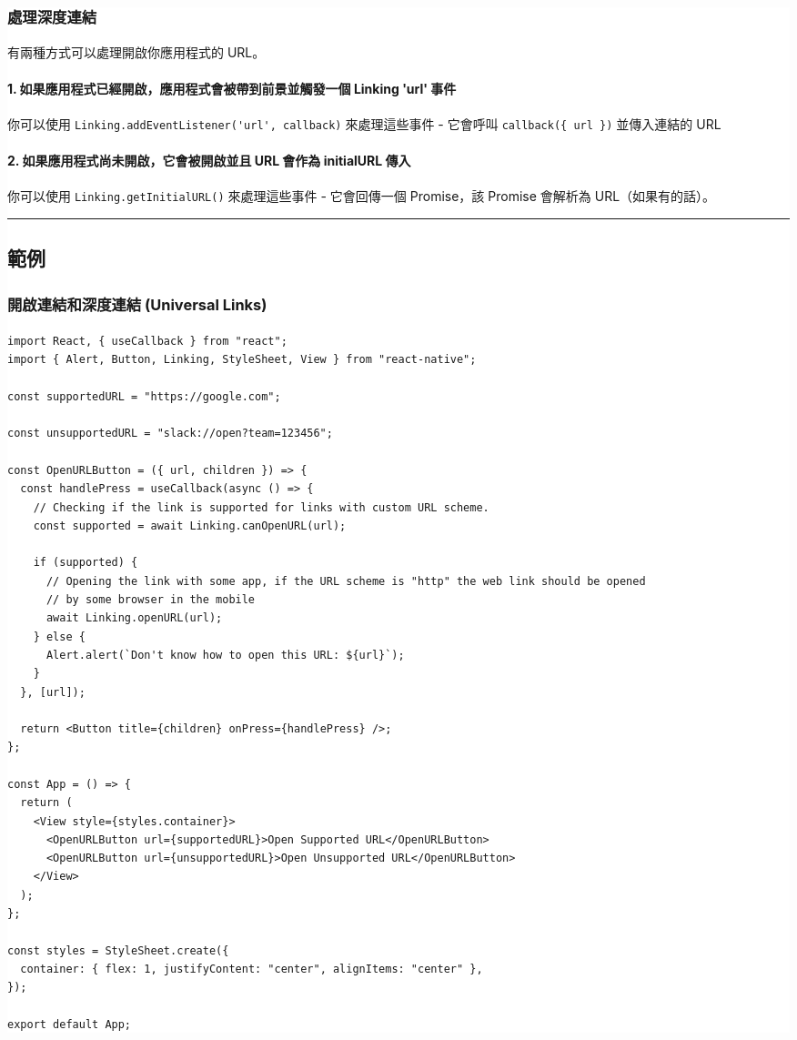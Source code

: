 </TabItem>
</Tabs>

### 處理深度連結

有兩種方式可以處理開啟你應用程式的 URL。

#### 1. 如果應用程式已經開啟，應用程式會被帶到前景並觸發一個 Linking 'url' 事件

你可以使用 `Linking.addEventListener('url', callback)` 來處理這些事件 - 它會呼叫 `callback({ url })` 並傳入連結的 URL

#### 2. 如果應用程式尚未開啟，它會被開啟並且 URL 會作為 initialURL 傳入

你可以使用 `Linking.getInitialURL()` 來處理這些事件 - 它會回傳一個 Promise，該 Promise 會解析為 URL（如果有的話）。

---

## 範例

### 開啟連結和深度連結 (Universal Links)

```SnackPlayer name=Linking%20Function%20Component%20Example&supportedPlatforms=ios,android
import React, { useCallback } from "react";
import { Alert, Button, Linking, StyleSheet, View } from "react-native";

const supportedURL = "https://google.com";

const unsupportedURL = "slack://open?team=123456";

const OpenURLButton = ({ url, children }) => {
  const handlePress = useCallback(async () => {
    // Checking if the link is supported for links with custom URL scheme.
    const supported = await Linking.canOpenURL(url);

    if (supported) {
      // Opening the link with some app, if the URL scheme is "http" the web link should be opened
      // by some browser in the mobile
      await Linking.openURL(url);
    } else {
      Alert.alert(`Don't know how to open this URL: ${url}`);
    }
  }, [url]);

  return <Button title={children} onPress={handlePress} />;
};

const App = () => {
  return (
    <View style={styles.container}>
      <OpenURLButton url={supportedURL}>Open Supported URL</OpenURLButton>
      <OpenURLButton url={unsupportedURL}>Open Unsupported URL</OpenURLButton>
    </View>
  );
};

const styles = StyleSheet.create({
  container: { flex: 1, justifyContent: "center", alignItems: "center" },
});

export default App;
```
